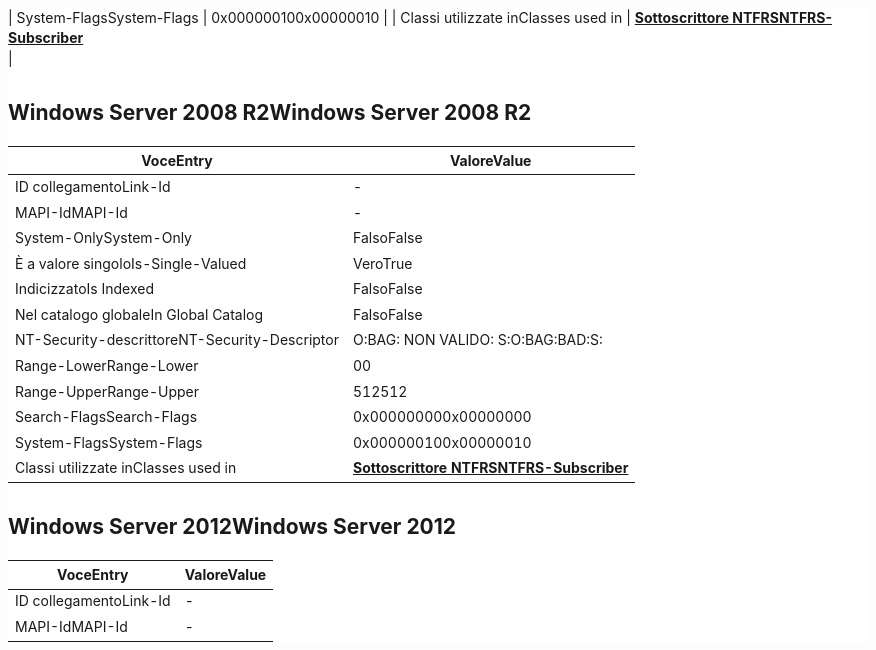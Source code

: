 | <span data-ttu-id="70396-225">System-Flags</span><span class="sxs-lookup"><span data-stu-id="70396-225">System-Flags</span></span>           | <span data-ttu-id="70396-226">0x00000010</span><span class="sxs-lookup"><span data-stu-id="70396-226">0x00000010</span></span>                                               |
| <span data-ttu-id="70396-227">Classi utilizzate in</span><span class="sxs-lookup"><span data-stu-id="70396-227">Classes used in</span></span>        | [<span data-ttu-id="70396-228">**Sottoscrittore NTFRS**</span><span class="sxs-lookup"><span data-stu-id="70396-228">**NTFRS-Subscriber**</span></span>](c-ntfrssubscriber.md)<br/> |



## <a name="windows-server-2008-r2"></a><span data-ttu-id="70396-229">Windows Server 2008 R2</span><span class="sxs-lookup"><span data-stu-id="70396-229">Windows Server 2008 R2</span></span>



| <span data-ttu-id="70396-230">Voce</span><span class="sxs-lookup"><span data-stu-id="70396-230">Entry</span></span> | <span data-ttu-id="70396-231">Valore</span><span class="sxs-lookup"><span data-stu-id="70396-231">Value</span></span> |
|------------------------|----------------------------------------------------------|
| <span data-ttu-id="70396-232">ID collegamento</span><span class="sxs-lookup"><span data-stu-id="70396-232">Link-Id</span></span>                | \-                                                       |
| <span data-ttu-id="70396-233">MAPI-Id</span><span class="sxs-lookup"><span data-stu-id="70396-233">MAPI-Id</span></span>                | \-                                                       |
| <span data-ttu-id="70396-234">System-Only</span><span class="sxs-lookup"><span data-stu-id="70396-234">System-Only</span></span>            | <span data-ttu-id="70396-235">Falso</span><span class="sxs-lookup"><span data-stu-id="70396-235">False</span></span>                                                    |
| <span data-ttu-id="70396-236">È a valore singolo</span><span class="sxs-lookup"><span data-stu-id="70396-236">Is-Single-Valued</span></span>       | <span data-ttu-id="70396-237">Vero</span><span class="sxs-lookup"><span data-stu-id="70396-237">True</span></span>                                                     |
| <span data-ttu-id="70396-238">Indicizzato</span><span class="sxs-lookup"><span data-stu-id="70396-238">Is Indexed</span></span>             | <span data-ttu-id="70396-239">Falso</span><span class="sxs-lookup"><span data-stu-id="70396-239">False</span></span>                                                    |
| <span data-ttu-id="70396-240">Nel catalogo globale</span><span class="sxs-lookup"><span data-stu-id="70396-240">In Global Catalog</span></span>      | <span data-ttu-id="70396-241">Falso</span><span class="sxs-lookup"><span data-stu-id="70396-241">False</span></span>                                                    |
| <span data-ttu-id="70396-242">NT-Security-descrittore</span><span class="sxs-lookup"><span data-stu-id="70396-242">NT-Security-Descriptor</span></span> | <span data-ttu-id="70396-243">O:BAG: NON VALIDO: S:</span><span class="sxs-lookup"><span data-stu-id="70396-243">O:BAG:BAD:S:</span></span>                                             |
| <span data-ttu-id="70396-244">Range-Lower</span><span class="sxs-lookup"><span data-stu-id="70396-244">Range-Lower</span></span>            | <span data-ttu-id="70396-245">0</span><span class="sxs-lookup"><span data-stu-id="70396-245">0</span></span>                                                        |
| <span data-ttu-id="70396-246">Range-Upper</span><span class="sxs-lookup"><span data-stu-id="70396-246">Range-Upper</span></span>            | <span data-ttu-id="70396-247">512</span><span class="sxs-lookup"><span data-stu-id="70396-247">512</span></span>                                                      |
| <span data-ttu-id="70396-248">Search-Flags</span><span class="sxs-lookup"><span data-stu-id="70396-248">Search-Flags</span></span>           | <span data-ttu-id="70396-249">0x00000000</span><span class="sxs-lookup"><span data-stu-id="70396-249">0x00000000</span></span>                                               |
| <span data-ttu-id="70396-250">System-Flags</span><span class="sxs-lookup"><span data-stu-id="70396-250">System-Flags</span></span>           | <span data-ttu-id="70396-251">0x00000010</span><span class="sxs-lookup"><span data-stu-id="70396-251">0x00000010</span></span>                                               |
| <span data-ttu-id="70396-252">Classi utilizzate in</span><span class="sxs-lookup"><span data-stu-id="70396-252">Classes used in</span></span>        | [<span data-ttu-id="70396-253">**Sottoscrittore NTFRS**</span><span class="sxs-lookup"><span data-stu-id="70396-253">**NTFRS-Subscriber**</span></span>](c-ntfrssubscriber.md)<br/> |



## <a name="windows-server-2012"></a><span data-ttu-id="70396-254">Windows Server 2012</span><span class="sxs-lookup"><span data-stu-id="70396-254">Windows Server 2012</span></span>



| <span data-ttu-id="70396-255">Voce</span><span class="sxs-lookup"><span data-stu-id="70396-255">Entry</span></span> | <span data-ttu-id="70396-256">Valore</span><span class="sxs-lookup"><span data-stu-id="70396-256">Value</span></span> |
|------------------------|----------------------------------------------------------|
| <span data-ttu-id="70396-257">ID collegamento</span><span class="sxs-lookup"><span data-stu-id="70396-257">Link-Id</span></span>                | \-                                                       |
| <span data-ttu-id="70396-258">MAPI-Id</span><span class="sxs-lookup"><span data-stu-id="70396-258">MAPI-Id</span></span>                | \-                                                       |